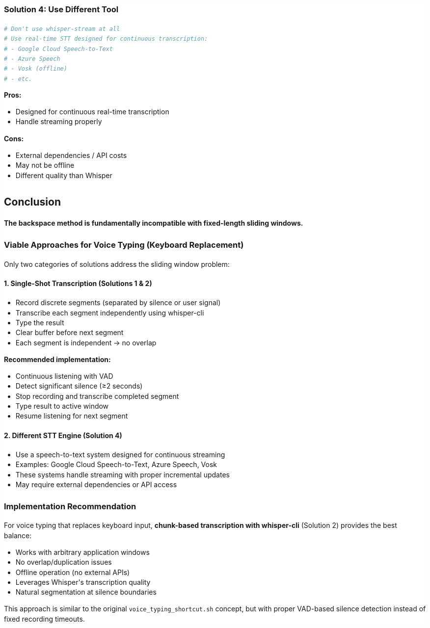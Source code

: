 ### Solution 4: Use Different Tool
```bash
# Don't use whisper-stream at all
# Use real-time STT designed for continuous transcription:
# - Google Cloud Speech-to-Text
# - Azure Speech
# - Vosk (offline)
# - etc.
```

**Pros:**
- Designed for continuous real-time transcription
- Handle streaming properly

**Cons:**
- External dependencies / API costs
- May not be offline
- Different quality than Whisper

## Conclusion

**The backspace method is fundamentally incompatible with fixed-length sliding windows.**

### Viable Approaches for Voice Typing (Keyboard Replacement)

Only two categories of solutions address the sliding window problem:

#### 1. Single-Shot Transcription (Solutions 1 & 2)
- Record discrete segments (separated by silence or user signal)
- Transcribe each segment independently using whisper-cli
- Type the result
- Clear buffer before next segment
- Each segment is independent → no overlap

**Recommended implementation:**
- Continuous listening with VAD
- Detect significant silence (≥2 seconds)
- Stop recording and transcribe completed segment
- Type result to active window
- Resume listening for next segment

#### 2. Different STT Engine (Solution 4)
- Use a speech-to-text system designed for continuous streaming
- Examples: Google Cloud Speech-to-Text, Azure Speech, Vosk
- These systems handle streaming with proper incremental updates
- May require external dependencies or API access

### Implementation Recommendation

For voice typing that replaces keyboard input, **chunk-based transcription with whisper-cli** (Solution 2) provides the best balance:
- Works with arbitrary application windows
- No overlap/duplication issues
- Offline operation (no external APIs)
- Leverages Whisper's transcription quality
- Natural segmentation at silence boundaries

This approach is similar to the original `voice_typing_shortcut.sh` concept, but with proper VAD-based silence detection instead of fixed recording timeouts.

